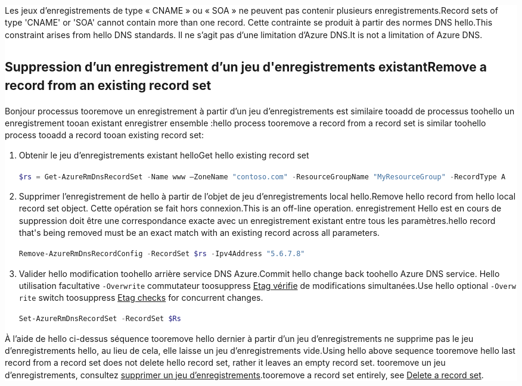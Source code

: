 <span data-ttu-id="4e1ac-186">Les jeux d’enregistrements de type « CNAME » ou « SOA » ne peuvent pas contenir plusieurs enregistrements.</span><span class="sxs-lookup"><span data-stu-id="4e1ac-186">Record sets of type 'CNAME' or 'SOA' cannot contain more than one record.</span></span> <span data-ttu-id="4e1ac-187">Cette contrainte se produit à partir des normes DNS hello.</span><span class="sxs-lookup"><span data-stu-id="4e1ac-187">This constraint arises from hello DNS standards.</span></span> <span data-ttu-id="4e1ac-188">Il ne s’agit pas d’une limitation d’Azure DNS.</span><span class="sxs-lookup"><span data-stu-id="4e1ac-188">It is not a limitation of Azure DNS.</span></span>

## <a name="remove-a-record-from-an-existing-record-set"></a><span data-ttu-id="4e1ac-189">Suppression d’un enregistrement d’un jeu d'enregistrements existant</span><span class="sxs-lookup"><span data-stu-id="4e1ac-189">Remove a record from an existing record set</span></span>

<span data-ttu-id="4e1ac-190">Bonjour processus tooremove un enregistrement à partir d’un jeu d’enregistrements est similaire tooadd de processus toohello un enregistrement tooan existant enregistrer ensemble :</span><span class="sxs-lookup"><span data-stu-id="4e1ac-190">hello process tooremove a record from a record set is similar toohello process tooadd a record tooan existing record set:</span></span>

1. <span data-ttu-id="4e1ac-191">Obtenir le jeu d’enregistrements existant hello</span><span class="sxs-lookup"><span data-stu-id="4e1ac-191">Get hello existing record set</span></span>

    ```powershell
    $rs = Get-AzureRmDnsRecordSet -Name www –ZoneName "contoso.com" -ResourceGroupName "MyResourceGroup" -RecordType A
    ```

2. <span data-ttu-id="4e1ac-192">Supprimer l’enregistrement de hello à partir de l’objet de jeu d’enregistrements local hello.</span><span class="sxs-lookup"><span data-stu-id="4e1ac-192">Remove hello record from hello local record set object.</span></span> <span data-ttu-id="4e1ac-193">Cette opération se fait hors connexion.</span><span class="sxs-lookup"><span data-stu-id="4e1ac-193">This is an off-line operation.</span></span> <span data-ttu-id="4e1ac-194">enregistrement Hello est en cours de suppression doit être une correspondance exacte avec un enregistrement existant entre tous les paramètres.</span><span class="sxs-lookup"><span data-stu-id="4e1ac-194">hello record that's being removed must be an exact match with an existing record across all parameters.</span></span>

    ```powershell
    Remove-AzureRmDnsRecordConfig -RecordSet $rs -Ipv4Address "5.6.7.8"
    ```

3. <span data-ttu-id="4e1ac-195">Valider hello modification toohello arrière service DNS Azure.</span><span class="sxs-lookup"><span data-stu-id="4e1ac-195">Commit hello change back toohello Azure DNS service.</span></span> <span data-ttu-id="4e1ac-196">Hello utilisation facultative `-Overwrite` commutateur toosuppress [Etag vérifie](dns-zones-records.md#etags) de modifications simultanées.</span><span class="sxs-lookup"><span data-stu-id="4e1ac-196">Use hello optional `-Overwrite` switch toosuppress [Etag checks](dns-zones-records.md#etags) for concurrent changes.</span></span>

    ```powershell
    Set-AzureRmDnsRecordSet -RecordSet $Rs
    ```

<span data-ttu-id="4e1ac-197">À l’aide de hello ci-dessus séquence tooremove hello dernier à partir d’un jeu d’enregistrements ne supprime pas le jeu d’enregistrements hello, au lieu de cela, elle laisse un jeu d’enregistrements vide.</span><span class="sxs-lookup"><span data-stu-id="4e1ac-197">Using hello above sequence tooremove hello last record from a record set does not delete hello record set, rather it leaves an empty record set.</span></span> <span data-ttu-id="4e1ac-198">tooremove un jeu d’enregistrements, consultez [supprimer un jeu d’enregistrements](#delete-a-record-set).</span><span class="sxs-lookup"><span data-stu-id="4e1ac-198">tooremove a record set entirely, see [Delete a record set](#delete-a-record-set).</span></span>
